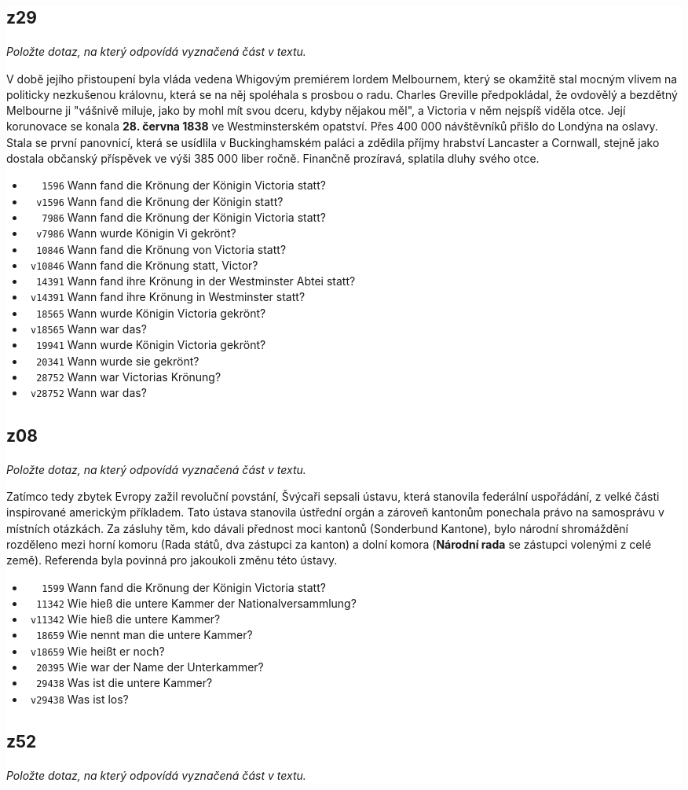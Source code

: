 

## z29
_Položte dotaz, na který odpovídá vyznačená část v textu._

V době jejího přistoupení byla vláda vedena Whigovým premiérem lordem Melbournem, který se okamžitě stal mocným vlivem na politicky nezkušenou královnu, která se na něj spoléhala s prosbou o radu. Charles Greville předpokládal, že ovdovělý a bezdětný Melbourne ji "vášnivě miluje, jako by mohl mít svou dceru, kdyby nějakou měl", a Victoria v něm nejspíš viděla otce. Její korunovace se konala __28. června 1838__ ve Westminsterském opatství. Přes 400 000 návštěvníků přišlo do Londýna na oslavy. Stala se první panovnicí, která se usídlila v Buckinghamském paláci a zdědila příjmy hrabství Lancaster a Cornwall, stejně jako dostala občanský příspěvek ve výši 385 000 liber ročně. Finančně prozíravá, splatila dluhy svého otce.

- `   1596` Wann fand die Krönung der Königin Victoria statt?
- `  v1596` Wann fand die Krönung der Königin statt?
- `   7986` Wann fand die Krönung der Königin Victoria statt?
- `  v7986` Wann wurde Königin Vi gekrönt?
- `  10846` Wann fand die Krönung von Victoria statt?
- ` v10846` Wann fand die Krönung statt, Victor?
- `  14391` Wann fand ihre Krönung in der Westminster Abtei statt?
- ` v14391` Wann fand ihre Krönung in Westminster statt?
- `  18565` Wann wurde Königin Victoria gekrönt?
- ` v18565` Wann war das?
- `  19941` Wann wurde Königin Victoria gekrönt?
- `  20341` Wann wurde sie gekrönt?
- `  28752` Wann war Victorias Krönung?
- ` v28752` Wann war das?



## z08
_Položte dotaz, na který odpovídá vyznačená část v textu._

Zatímco tedy zbytek Evropy zažil revoluční povstání, Švýcaři sepsali ústavu, která stanovila federální uspořádání, z velké části inspirované americkým příkladem. Tato ústava stanovila ústřední orgán a zároveň kantonům ponechala právo na samosprávu v místních otázkách. Za zásluhy těm, kdo dávali přednost moci kantonů (Sonderbund Kantone), bylo národní shromáždění rozděleno mezi horní komoru (Rada států, dva zástupci za kanton) a dolní komora (__Národní rada__ se zástupci volenými z celé země). Referenda byla povinná pro jakoukoli změnu této ústavy.

- `   1599` Wann fand die Krönung der Königin Victoria statt?
- `  11342` Wie hieß die untere Kammer der Nationalversammlung?
- ` v11342` Wie hieß die untere Kammer?
- `  18659` Wie nennt man die untere Kammer?
- ` v18659` Wie heißt er noch?
- `  20395` Wie war der Name der Unterkammer?
- `  29438` Was ist die untere Kammer?
- ` v29438` Was ist los?



## z52
_Položte dotaz, na který odpovídá vyznačená část v textu._
